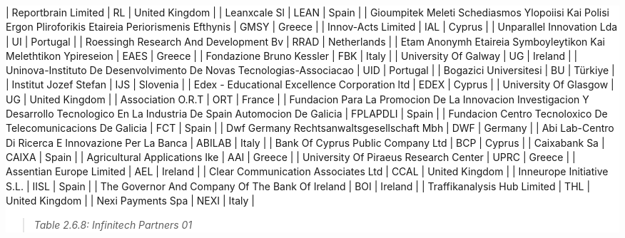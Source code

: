 | Reportbrain Limited                      | RL          | United Kingdom       |
| Leanxcale Sl                             | LEAN        | Spain         |
| Gioumpitek Meleti Schediasmos Ylopoiisi Kai Polisi Ergon Pliroforikis Etaireia Periorismenis Efthynis | GMSY        | Greece        |
| Innov-Acts Limited                       | IAL         | Cyprus        |
| Unparallel Innovation Lda                | UI          | Portugal      |
| Roessingh Research And Development Bv    | RRAD        | Netherlands   |
| Etam Anonymh Etaireia Symboyleytikon Kai Melethtikon Ypireseion | EAES        | Greece        |
| Fondazione Bruno Kessler                 | FBK         | Italy         |
| University Of Galway                     | UG          | Ireland       |
| Uninova-Instituto De Desenvolvimento De Novas Tecnologias-Associacao | UID         | Portugal      |
| Bogazici Universitesi                    | BU          | Türkiye       |
| Institut Jozef Stefan                    | IJS         | Slovenia      |
| Edex - Educational Excellence Corporation ltd            | EDEX        | Cyprus        |
| University Of Glasgow                    | UG          | United Kingdom       |
| Association O.R.T                        | ORT         | France        |
| Fundacion Para La Promocion De La Innovacion Investigacion Y Desarrollo Tecnologico En La Industria De Spain  Automocion De Galicia     | FPLAPDLI    |     Spain     |
| Fundacion Centro Tecnoloxico De Telecomunicacions De Galicia          | FCT         | Spain         |
| Dwf Germany Rechtsanwaltsgesellschaft  Mbh  | DWF         | Germany       |
| Abi Lab-Centro Di Ricerca E Innovazione Per La Banca    | ABILAB      | Italy         |
| Bank Of Cyprus Public Company Ltd        | BCP         | Cyprus        |
| Caixabank Sa                             | CAIXA       | Spain         |
| Agricultural Applications Ike            | AAI         | Greece        |
| University Of Piraeus Research Center    | UPRC        | Greece        |
| Assentian Europe Limited                 | AEL         | Ireland       |
| Clear Communication Associates Ltd       | CCAL        | United Kingdom       |
| Inneurope Initiative S.L.                | IISL        | Spain         |
| The Governor And Company Of The Bank Of Ireland | BOI         | Ireland       |
| Traffikanalysis Hub Limited              | THL         | United  Kingdom      |
| Nexi Payments Spa                        | NEXI        | Italy         |

> *Table 2.6.8: Infinitech Partners 01*
